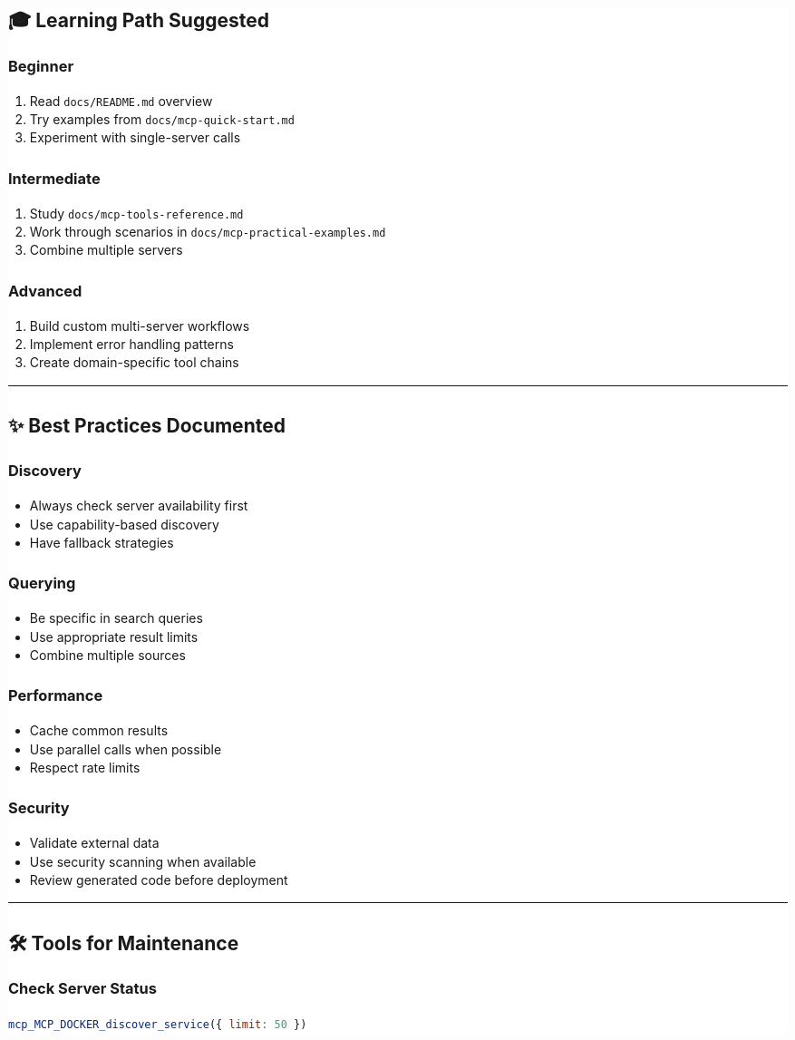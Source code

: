 ## 🎓 Learning Path Suggested

### Beginner
1. Read `docs/README.md` overview
2. Try examples from `docs/mcp-quick-start.md`
3. Experiment with single-server calls

### Intermediate
1. Study `docs/mcp-tools-reference.md`
2. Work through scenarios in `docs/mcp-practical-examples.md`
3. Combine multiple servers

### Advanced
1. Build custom multi-server workflows
2. Implement error handling patterns
3. Create domain-specific tool chains

---

## ✨ Best Practices Documented

### Discovery
- Always check server availability first
- Use capability-based discovery
- Have fallback strategies

### Querying
- Be specific in search queries
- Use appropriate result limits
- Combine multiple sources

### Performance
- Cache common results
- Use parallel calls when possible
- Respect rate limits

### Security
- Validate external data
- Use security scanning when available
- Review generated code before deployment

---

## 🛠️ Tools for Maintenance

### Check Server Status
```javascript
mcp_MCP_DOCKER_discover_service({ limit: 50 })
```
